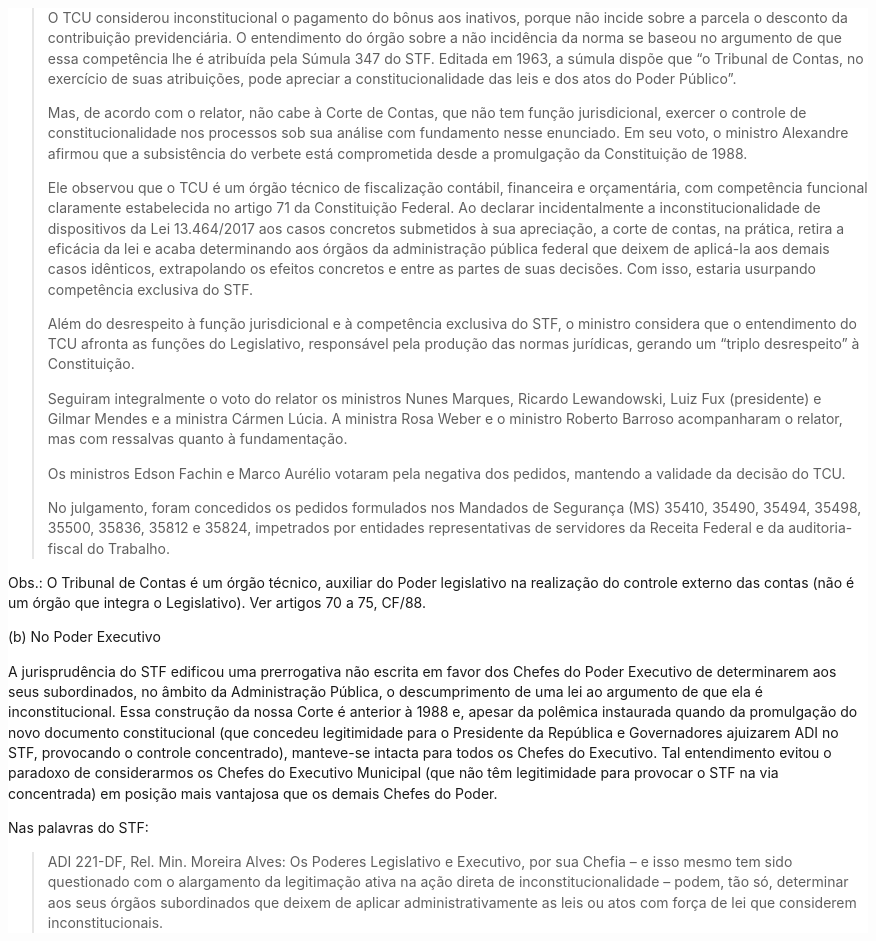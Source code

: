 > O TCU considerou inconstitucional o pagamento do bônus aos inativos, porque não incide sobre a parcela o desconto da contribuição previdenciária. O entendimento do órgão sobre a não incidência da norma se baseou no argumento de que essa competência lhe é atribuída pela Súmula 347 do STF. Editada em 1963, a súmula dispõe que “o Tribunal de Contas, no exercício de suas atribuições, pode apreciar a constitucionalidade das leis e dos atos do Poder Público”.
> 
> Mas, de acordo com o relator, não cabe à Corte de Contas, que não tem função jurisdicional, exercer o controle de constitucionalidade nos processos sob sua análise com fundamento nesse enunciado. Em seu voto, o ministro Alexandre afirmou que a subsistência do verbete está comprometida desde a promulgação da Constituição de 1988.
> 
> Ele observou que o TCU é um órgão técnico de fiscalização contábil, financeira e orçamentária, com competência funcional claramente estabelecida no artigo 71 da Constituição Federal. Ao declarar incidentalmente a inconstitucionalidade de dispositivos da Lei 13.464/2017 aos casos concretos submetidos à sua apreciação, a corte de contas, na prática, retira a eficácia da lei e acaba determinando aos órgãos da administração pública federal que deixem de aplicá-la aos demais casos idênticos, extrapolando os efeitos concretos e entre as partes de suas decisões. Com isso, estaria usurpando competência exclusiva do STF.
> 
> Além do desrespeito à função jurisdicional e à competência exclusiva do STF, o ministro considera que o entendimento do TCU afronta as funções do Legislativo, responsável pela produção das normas jurídicas, gerando um “triplo desrespeito” à Constituição.
> 
> Seguiram integralmente o voto do relator os ministros Nunes Marques, Ricardo Lewandowski, Luiz Fux (presidente) e Gilmar Mendes e a ministra Cármen Lúcia. A ministra Rosa Weber e o ministro Roberto Barroso acompanharam o relator, mas com ressalvas quanto à fundamentação.
> 
> Os ministros Edson Fachin e Marco Aurélio votaram pela negativa dos pedidos, mantendo a validade da decisão do TCU.
> 
> No julgamento, foram concedidos os pedidos formulados nos Mandados de Segurança (MS) 35410, 35490, 35494, 35498, 35500, 35836, 35812 e 35824, impetrados por entidades representativas de servidores da Receita Federal e da auditoria-fiscal do Trabalho.

Obs.: O Tribunal de Contas é um órgão técnico, auxiliar do Poder legislativo na realização do controle externo das contas (não é um órgão que integra o Legislativo). Ver artigos 70 a 75, CF/88.

(b) No Poder Executivo

A jurisprudência do STF edificou uma prerrogativa não escrita em favor dos Chefes do Poder Executivo de determinarem aos seus subordinados, no âmbito da Administração Pública, o descumprimento de uma lei ao argumento de que ela é inconstitucional. Essa construção da nossa Corte é anterior à 1988 e, apesar da polêmica instaurada quando da promulgação do novo documento constitucional (que concedeu legitimidade para o Presidente da República e Governadores ajuizarem ADI no STF, provocando o controle concentrado), manteve-se intacta para todos os Chefes do Executivo. Tal entendimento evitou o paradoxo de considerarmos os Chefes do Executivo Municipal (que não têm legitimidade para provocar o STF na via concentrada) em posição mais vantajosa que os demais Chefes do Poder.

Nas palavras do STF:

> ADI 221-DF, Rel. Min. Moreira Alves: Os Poderes Legislativo e Executivo, por sua Chefia – e isso mesmo tem sido questionado com o alargamento da legitimação ativa na ação direta de inconstitucionalidade – podem, tão só, determinar aos seus órgãos subordinados que deixem de aplicar administrativamente as leis ou atos com força de lei que considerem inconstitucionais.
